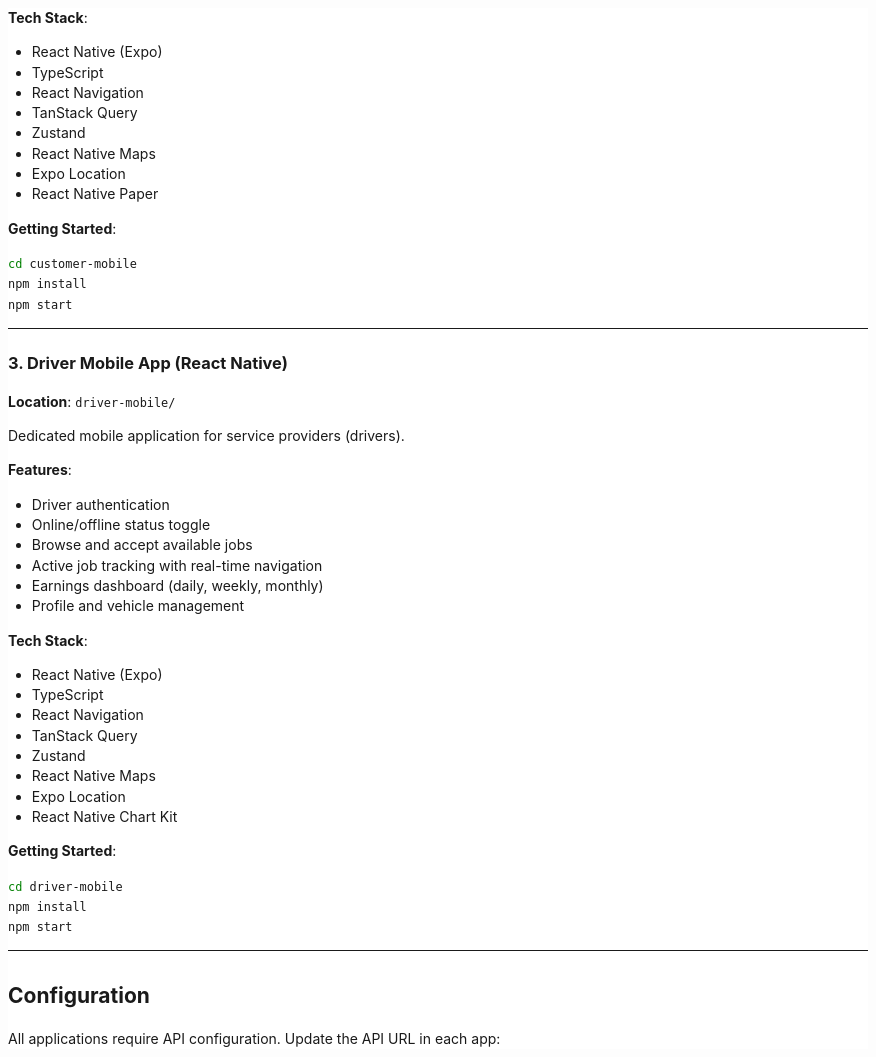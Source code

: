 **Tech Stack**:
- React Native (Expo)
- TypeScript
- React Navigation
- TanStack Query
- Zustand
- React Native Maps
- Expo Location
- React Native Paper

**Getting Started**:
```bash
cd customer-mobile
npm install
npm start
```

---

### 3. Driver Mobile App (React Native)
**Location**: `driver-mobile/`

Dedicated mobile application for service providers (drivers).

**Features**:
- Driver authentication
- Online/offline status toggle
- Browse and accept available jobs
- Active job tracking with real-time navigation
- Earnings dashboard (daily, weekly, monthly)
- Profile and vehicle management

**Tech Stack**:
- React Native (Expo)
- TypeScript
- React Navigation
- TanStack Query
- Zustand
- React Native Maps
- Expo Location
- React Native Chart Kit

**Getting Started**:
```bash
cd driver-mobile
npm install
npm start
```

---

## Configuration

All applications require API configuration. Update the API URL in each app:
